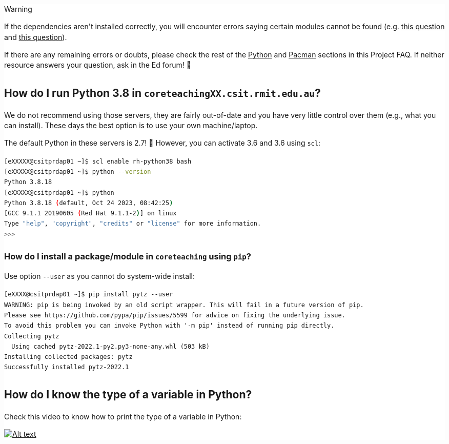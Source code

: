 > [!WARNING]
> If the dependencies aren't installed correctly, you will encounter errors saying certain modules cannot be found (e.g. [this question](https://github.com/RMIT-COSC1127-3117-AI25/AI25-DOC/blob/main/FAQ-PROJECTS.md#i-get-modulenotfounderror-no-module-named-func_timeout-why) and [this question](https://github.com/RMIT-COSC1127-3117-AI25/AI25-DOC/blob/main/FAQ-PROJECTS.md#cannot-run-pacman-due-to-problems-with-tkinter-importerror-no-module-named-tkinter)).

If there are any remaining errors or doubts, please check the rest of the [Python](https://github.com/RMIT-COSC1127-3117-AI25/AI25-DOC/blob/main/FAQ-PROJECTS.md#python) and [Pacman](https://github.com/RMIT-COSC1127-3117-AI25/AI25-DOC/blob/main/FAQ-PROJECTS.md#general-pacman) sections in this Project FAQ. If neither resource answers your question, ask in the Ed forum! 🙂

## How do I run Python 3.8 in `coreteachingXX.csit.rmit.edu.au`?

We do not recommend using those servers, they are fairly out-of-date and you have very little control over them (e.g., what you can install). These days the best option is to use your own machine/laptop.

The default Python in these servers is 2.7! 🤦 However, you can activate 3.6 and 3.6 using `scl`:

```bash
[eXXXXX@csitprdap01 ~]$ scl enable rh-python38 bash
[eXXXXX@csitprdap01 ~]$ python --version
Python 3.8.18
[eXXXXX@csitprdap01 ~]$ python
Python 3.8.18 (default, Oct 24 2023, 08:42:25)
[GCC 9.1.1 20190605 (Red Hat 9.1.1-2)] on linux
Type "help", "copyright", "credits" or "license" for more information.
>>>
```

### How do I install a package/module in `coreteaching` using `pip`?

Use option `--user` as you cannot do system-wide install:

```shell
[eXXXX@csitprdap01 ~]$ pip install pytz --user
WARNING: pip is being invoked by an old script wrapper. This will fail in a future version of pip.
Please see https://github.com/pypa/pip/issues/5599 for advice on fixing the underlying issue.
To avoid this problem you can invoke Python with '-m pip' instead of running pip directly.
Collecting pytz
  Using cached pytz-2022.1-py2.py3-none-any.whl (503 kB)
Installing collected packages: pytz
Successfully installed pytz-2022.1
```

## How do I know the type of a variable in Python?

Check this video to know how to print the type of a variable in Python:

[![Alt text](https://img.youtube.com/vi/iROZLaQGy4s/0.jpg)](https://www.youtube.com/watch?v=iROZLaQGy4s)

